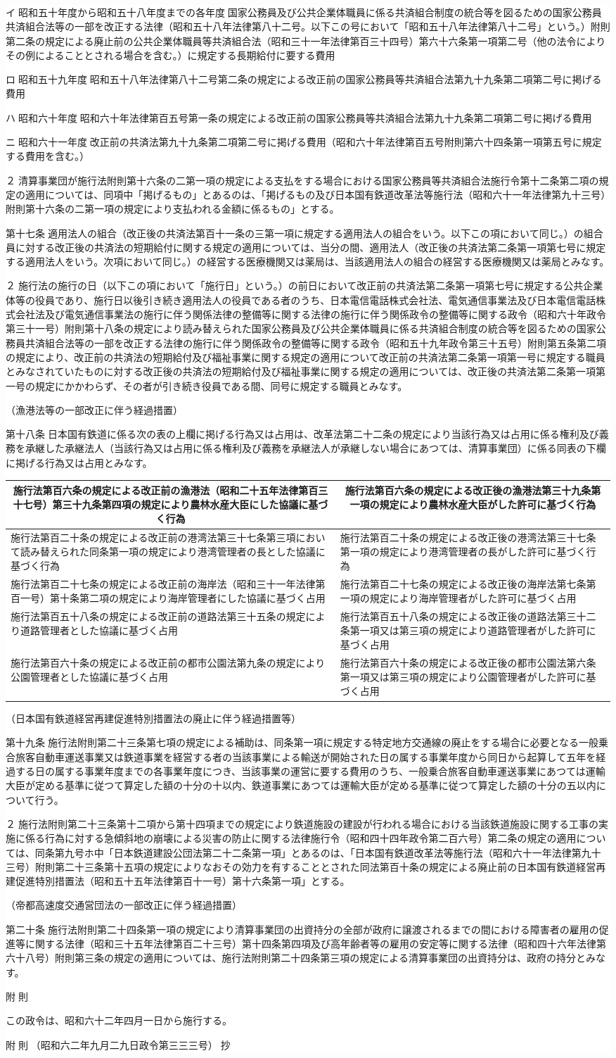 イ 昭和五十年度から昭和五十八年度までの各年度 国家公務員及び公共企業体職員に係る共済組合制度の統合等を図るための国家公務員共済組合法等の一部を改正する法律（昭和五十八年法律第八十二号。以下この号において「昭和五十八年法律第八十二号」という。）附則第二条の規定による廃止前の公共企業体職員等共済組合法（昭和三十一年法律第百三十四号）第六十六条第一項第二号（他の法令によりその例によることとされる場合を含む。）に規定する長期給付に要する費用

ロ 昭和五十九年度 昭和五十八年法律第八十二号第二条の規定による改正前の国家公務員等共済組合法第九十九条第二項第二号に掲げる費用

ハ 昭和六十年度 昭和六十年法律第百五号第一条の規定による改正前の国家公務員等共済組合法第九十九条第二項第二号に掲げる費用

ニ 昭和六十一年度 改正前の共済法第九十九条第二項第二号に掲げる費用（昭和六十年法律第百五号附則第六十四条第一項第五号に規定する費用を含む。）

２ 清算事業団が施行法附則第十六条の二第一項の規定による支払をする場合における国家公務員等共済組合法施行令第十二条第二項の規定の適用については、同項中「掲げるもの」とあるのは、「掲げるもの及び日本国有鉄道改革法等施行法（昭和六十一年法律第九十三号）附則第十六条の二第一項の規定により支払われる金額に係るもの」とする。

第十七条 適用法人の組合（改正後の共済法第百十一条の三第一項に規定する適用法人の組合をいう。以下この項において同じ。）の組合員に対する改正後の共済法の短期給付に関する規定の適用については、当分の間、適用法人（改正後の共済法第二条第一項第七号に規定する適用法人をいう。次項において同じ。）の経営する医療機関又は薬局は、当該適用法人の組合の経営する医療機関又は薬局とみなす。

２ 施行法の施行の日（以下この項において「施行日」という。）の前日において改正前の共済法第二条第一項第七号に規定する公共企業体等の役員であり、施行日以後引き続き適用法人の役員である者のうち、日本電信電話株式会社法、電気通信事業法及び日本電信電話株式会社法及び電気通信事業法の施行に伴う関係法律の整備等に関する法律の施行に伴う関係政令の整備等に関する政令（昭和六十年政令第三十一号）附則第十八条の規定により読み替えられた国家公務員及び公共企業体職員に係る共済組合制度の統合等を図るための国家公務員共済組合法等の一部を改正する法律の施行に伴う関係政令の整備等に関する政令（昭和五十九年政令第三十五号）附則第五条第二項の規定により、改正前の共済法の短期給付及び福祉事業に関する規定の適用について改正前の共済法第二条第一項第一号に規定する職員とみなされていたものに対する改正後の共済法の短期給付及び福祉事業に関する規定の適用については、改正後の共済法第二条第一項第一号の規定にかかわらず、その者が引き続き役員である間、同号に規定する職員とみなす。

（漁港法等の一部改正に伴う経過措置）

第十八条 日本国有鉄道に係る次の表の上欄に掲げる行為又は占用は、改革法第二十二条の規定により当該行為又は占用に係る権利及び義務を承継した承継法人（当該行為又は占用に係る権利及び義務を承継法人が承継しない場合にあつては、清算事業団）に係る同表の下欄に掲げる行為又は占用とみなす。

施行法第百六条の規定による改正前の漁港法（昭和二十五年法律第百三十七号）第三十九条第四項の規定により農林水産大臣にした協議に基づく行為 | 施行法第百六条の規定による改正後の漁港法第三十九条第一項の規定により農林水産大臣がした許可に基づく行為  
---|---  
施行法第百二十条の規定による改正前の港湾法第三十七条第三項において読み替えられた同条第一項の規定により港湾管理者の長とした協議に基づく行為 | 施行法第百二十条の規定による改正後の港湾法第三十七条第一項の規定により港湾管理者の長がした許可に基づく行為  
施行法第百二十七条の規定による改正前の海岸法（昭和三十一年法律第百一号）第十条第二項の規定により海岸管理者にした協議に基づく占用 | 施行法第百二十七条の規定による改正後の海岸法第七条第一項の規定により海岸管理者がした許可に基づく占用  
施行法第百五十八条の規定による改正前の道路法第三十五条の規定により道路管理者とした協議に基づく占用 | 施行法第百五十八条の規定による改正後の道路法第三十二条第一項又は第三項の規定により道路管理者がした許可に基づく占用  
施行法第百六十条の規定による改正前の都市公園法第九条の規定により公園管理者とした協議に基づく占用 | 施行法第百六十条の規定による改正後の都市公園法第六条第一項又は第三項の規定により公園管理者がした許可に基づく占用  
  
（日本国有鉄道経営再建促進特別措置法の廃止に伴う経過措置等）

第十九条 施行法附則第二十三条第七項の規定による補助は、同条第一項に規定する特定地方交通線の廃止をする場合に必要となる一般乗合旅客自動車運送事業又は鉄道事業を経営する者の当該事業による輸送が開始された日の属する事業年度から同日から起算して五年を経過する日の属する事業年度までの各事業年度につき、当該事業の運営に要する費用のうち、一般乗合旅客自動車運送事業にあつては運輸大臣が定める基準に従つて算定した額の十分の十以内、鉄道事業にあつては運輸大臣が定める基準に従つて算定した額の十分の五以内について行う。

２ 施行法附則第二十三条第十二項から第十四項までの規定により鉄道施設の建設が行われる場合における当該鉄道施設に関する工事の実施に係る行為に対する急傾斜地の崩壊による災害の防止に関する法律施行令（昭和四十四年政令第二百六号）第二条の規定の適用については、同条第九号ホ中「日本鉄道建設公団法第二十二条第一項」とあるのは、「日本国有鉄道改革法等施行法（昭和六十一年法律第九十三号）附則第二十三条第十五項の規定によりなおその効力を有することとされた同法第百十条の規定による廃止前の日本国有鉄道経営再建促進特別措置法（昭和五十五年法律第百十一号）第十六条第一項」とする。

（帝都高速度交通営団法の一部改正に伴う経過措置）

第二十条 施行法附則第二十四条第一項の規定により清算事業団の出資持分の全部が政府に譲渡されるまでの間における障害者の雇用の促進等に関する法律（昭和三十五年法律第百二十三号）第十四条第四項及び高年齢者等の雇用の安定等に関する法律（昭和四十六年法律第六十八号）附則第三条の規定の適用については、施行法附則第二十四条第三項の規定による清算事業団の出資持分は、政府の持分とみなす。

附 則

この政令は、昭和六十二年四月一日から施行する。

附 則 （昭和六二年九月二九日政令第三三三号） 抄
